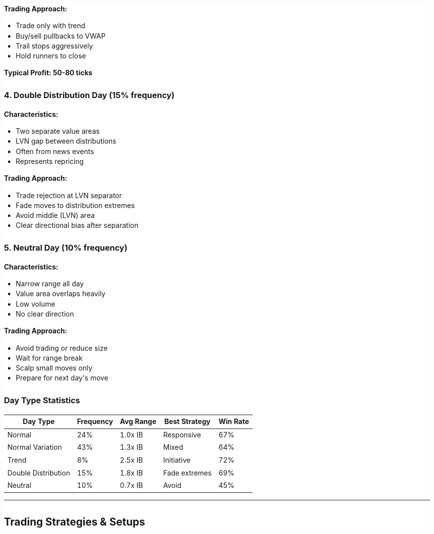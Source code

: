 **Trading Approach:**
- Trade only with trend
- Buy/sell pullbacks to VWAP
- Trail stops aggressively
- Hold runners to close

**Typical Profit: 50-80 ticks**

### 4. Double Distribution Day (15% frequency)

**Characteristics:**
- Two separate value areas
- LVN gap between distributions
- Often from news events
- Represents repricing

**Trading Approach:**
- Trade rejection at LVN separator
- Fade moves to distribution extremes
- Avoid middle (LVN) area
- Clear directional bias after separation

### 5. Neutral Day (10% frequency)

**Characteristics:**
- Narrow range all day
- Value area overlaps heavily
- Low volume
- No clear direction

**Trading Approach:**
- Avoid trading or reduce size
- Wait for range break
- Scalp small moves only
- Prepare for next day's move

### Day Type Statistics

| Day Type | Frequency | Avg Range | Best Strategy | Win Rate |
|----------|-----------|-----------|---------------|----------|
| Normal | 24% | 1.0x IB | Responsive | 67% |
| Normal Variation | 43% | 1.3x IB | Mixed | 64% |
| Trend | 8% | 2.5x IB | Initiative | 72% |
| Double Distribution | 15% | 1.8x IB | Fade extremes | 69% |
| Neutral | 10% | 0.7x IB | Avoid | 45% |

---

## Trading Strategies & Setups
